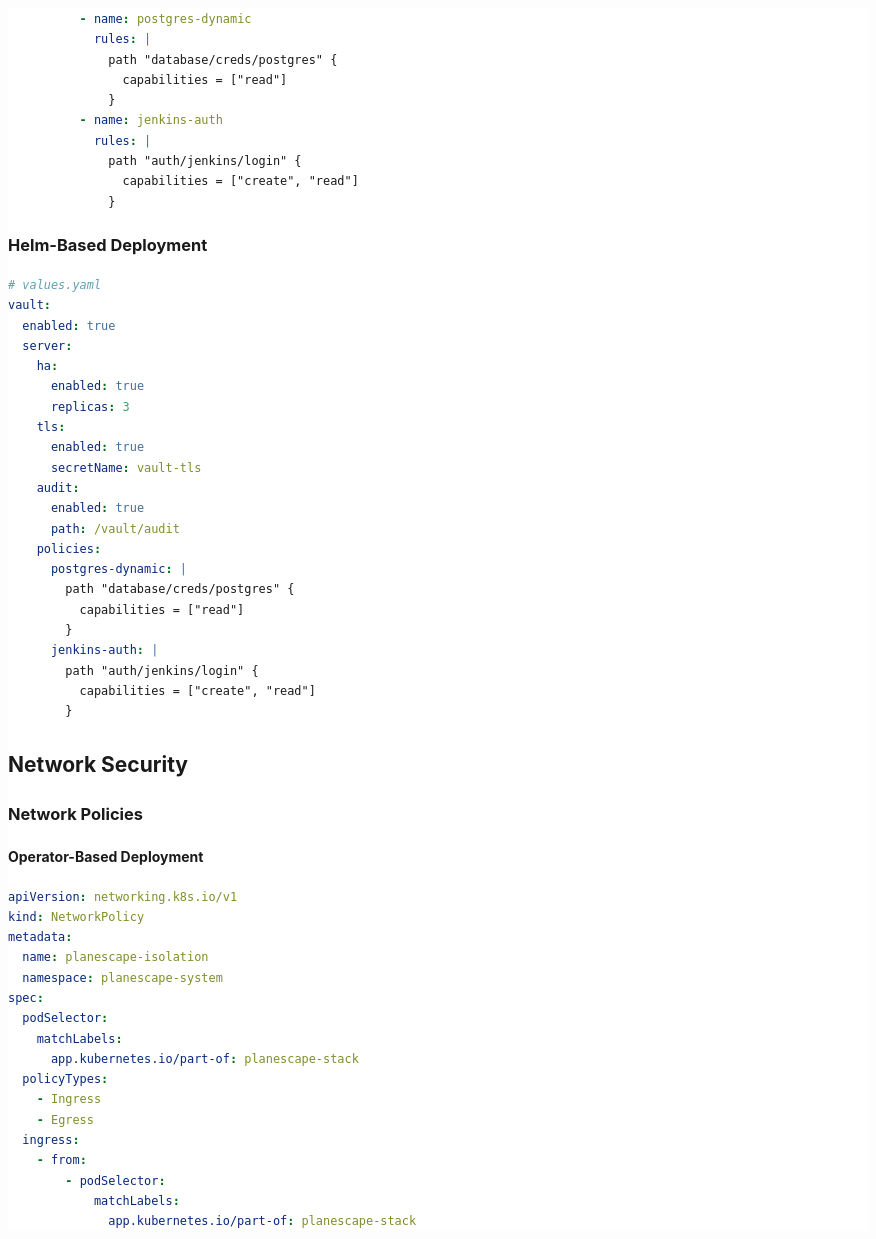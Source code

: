 ```yaml
          - name: postgres-dynamic
            rules: |
              path "database/creds/postgres" {
                capabilities = ["read"]
              }
          - name: jenkins-auth
            rules: |
              path "auth/jenkins/login" {
                capabilities = ["create", "read"]
              }
```

### Helm-Based Deployment

```yaml
# values.yaml
vault:
  enabled: true
  server:
    ha:
      enabled: true
      replicas: 3
    tls:
      enabled: true
      secretName: vault-tls
    audit:
      enabled: true
      path: /vault/audit
    policies:
      postgres-dynamic: |
        path "database/creds/postgres" {
          capabilities = ["read"]
        }
      jenkins-auth: |
        path "auth/jenkins/login" {
          capabilities = ["create", "read"]
        }
```

## Network Security

### Network Policies

#### Operator-Based Deployment

```yaml
apiVersion: networking.k8s.io/v1
kind: NetworkPolicy
metadata:
  name: planescape-isolation
  namespace: planescape-system
spec:
  podSelector:
    matchLabels:
      app.kubernetes.io/part-of: planescape-stack
  policyTypes:
    - Ingress
    - Egress
  ingress:
    - from:
        - podSelector:
            matchLabels:
              app.kubernetes.io/part-of: planescape-stack
```